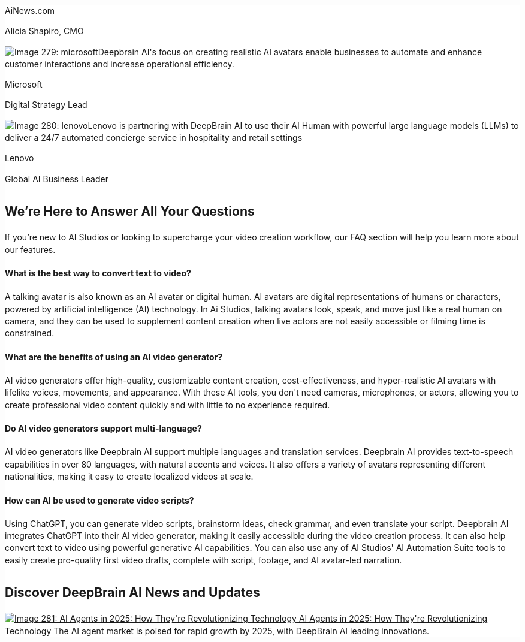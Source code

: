 AiNews.com

Alicia Shapiro, CMO

![Image 279: microsoft](https://cdn.prod.website-files.com/63da3362f67ed6f71c9489c1/64e5552103160cede15c83c8_microsoft_logo.png)Deepbrain AI's focus on creating realistic AI avatars enable businesses to automate and enhance customer interactions and increase operational efficiency.

Microsoft

Digital Strategy Lead

![Image 280: lenovo](https://cdn.prod.website-files.com/63da3362f67ed6f71c9489c1/64e5552163a54a2e3f51062c_Lenovo-Logo%201.png)Lenovo is partnering with DeepBrain AI to use their AI Human with powerful large language models (LLMs) to deliver a 24/7 automated concierge service in hospitality and retail settings

Lenovo

Global AI Business Leader

We’re Here to Answer All Your Questions
---------------------------------------

If you’re new to AI Studios or looking to supercharge your video creation workflow, our FAQ section will help you learn more about our features.

#### What is the best way to convert text to video?

A talking avatar is also known as an AI avatar or digital human. AI avatars are digital representations of humans or characters, powered by artificial intelligence (AI) technology. In Ai Studios, talking avatars look, speak, and move just like a real human on camera, and they can be used to supplement content creation when live actors are not easily accessible or filming time is constrained.

#### What are the benefits of using an AI video generator?

AI video generators offer high-quality, customizable content creation, cost-effectiveness, and hyper-realistic AI avatars with lifelike voices, movements, and appearance. With these AI tools, you don't need cameras, microphones, or actors, allowing you to create professional video content quickly and with little to no experience required.

#### Do AI video generators support multi-language?

AI video generators like Deepbrain AI support multiple languages and translation services. Deepbrain AI provides text-to-speech capabilities in over 80 languages, with natural accents and voices. It also offers a variety of avatars representing different nationalities, making it easy to create localized videos at scale.

#### How can AI be used to generate video scripts?

Using ChatGPT, you can generate video scripts, brainstorm ideas, check grammar, and even translate your script. Deepbrain AI integrates ChatGPT into their AI video generator, making it easily accessible during the video creation process. It can also help convert text to video using powerful generative AI capabilities. You can also use any of AI Studios' AI Automation Suite tools to easily create pro-quality first video drafts, complete with script, footage, and AI avatar-led narration.

Discover DeepBrain AI News and Updates
--------------------------------------

[![Image 281: AI Agents in 2025: How They're Revolutionizing Technology](https://cdn.prod.website-files.com/63da3362f67ed649a19489ea/677f955dbd857fa3d6811975_ai%20agent.jpeg) AI Agents in 2025: How They're Revolutionizing Technology The AI agent market is poised for rapid growth by 2025, with DeepBrain AI leading innovations.](https://www.aistudios.com/blog/ai-agents-in-2025-how-theyre-revolutionizing-technology)
